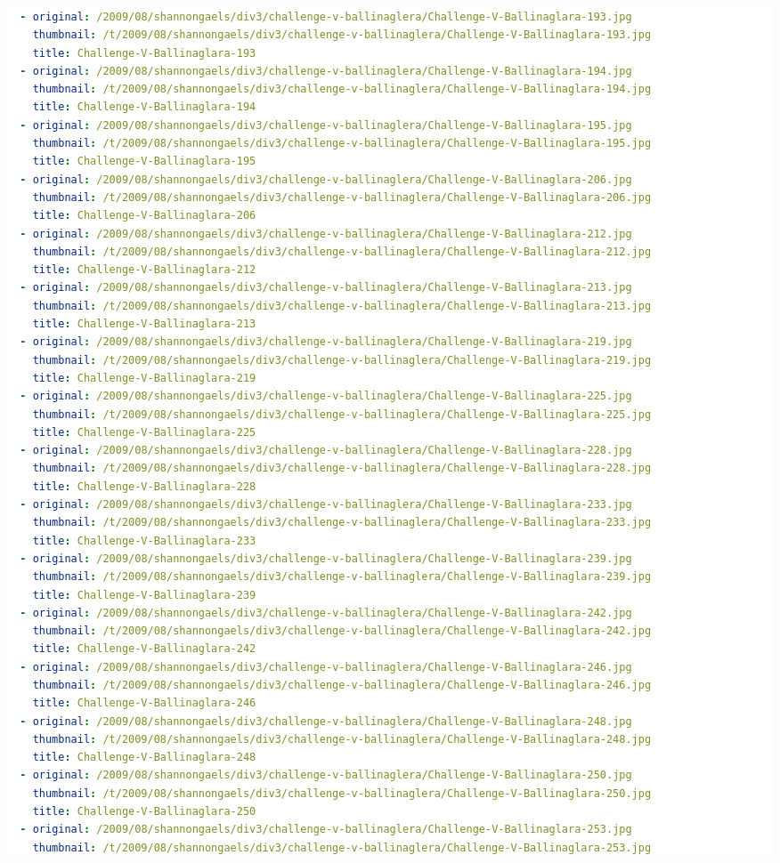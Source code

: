 ```yaml
  - original: /2009/08/shannongaels/div3/challenge-v-ballinaglera/Challenge-V-Ballinaglara-193.jpg
    thumbnail: /t/2009/08/shannongaels/div3/challenge-v-ballinaglera/Challenge-V-Ballinaglara-193.jpg
    title: Challenge-V-Ballinaglara-193
  - original: /2009/08/shannongaels/div3/challenge-v-ballinaglera/Challenge-V-Ballinaglara-194.jpg
    thumbnail: /t/2009/08/shannongaels/div3/challenge-v-ballinaglera/Challenge-V-Ballinaglara-194.jpg
    title: Challenge-V-Ballinaglara-194
  - original: /2009/08/shannongaels/div3/challenge-v-ballinaglera/Challenge-V-Ballinaglara-195.jpg
    thumbnail: /t/2009/08/shannongaels/div3/challenge-v-ballinaglera/Challenge-V-Ballinaglara-195.jpg
    title: Challenge-V-Ballinaglara-195
  - original: /2009/08/shannongaels/div3/challenge-v-ballinaglera/Challenge-V-Ballinaglara-206.jpg
    thumbnail: /t/2009/08/shannongaels/div3/challenge-v-ballinaglera/Challenge-V-Ballinaglara-206.jpg
    title: Challenge-V-Ballinaglara-206
  - original: /2009/08/shannongaels/div3/challenge-v-ballinaglera/Challenge-V-Ballinaglara-212.jpg
    thumbnail: /t/2009/08/shannongaels/div3/challenge-v-ballinaglera/Challenge-V-Ballinaglara-212.jpg
    title: Challenge-V-Ballinaglara-212
  - original: /2009/08/shannongaels/div3/challenge-v-ballinaglera/Challenge-V-Ballinaglara-213.jpg
    thumbnail: /t/2009/08/shannongaels/div3/challenge-v-ballinaglera/Challenge-V-Ballinaglara-213.jpg
    title: Challenge-V-Ballinaglara-213
  - original: /2009/08/shannongaels/div3/challenge-v-ballinaglera/Challenge-V-Ballinaglara-219.jpg
    thumbnail: /t/2009/08/shannongaels/div3/challenge-v-ballinaglera/Challenge-V-Ballinaglara-219.jpg
    title: Challenge-V-Ballinaglara-219
  - original: /2009/08/shannongaels/div3/challenge-v-ballinaglera/Challenge-V-Ballinaglara-225.jpg
    thumbnail: /t/2009/08/shannongaels/div3/challenge-v-ballinaglera/Challenge-V-Ballinaglara-225.jpg
    title: Challenge-V-Ballinaglara-225
  - original: /2009/08/shannongaels/div3/challenge-v-ballinaglera/Challenge-V-Ballinaglara-228.jpg
    thumbnail: /t/2009/08/shannongaels/div3/challenge-v-ballinaglera/Challenge-V-Ballinaglara-228.jpg
    title: Challenge-V-Ballinaglara-228
  - original: /2009/08/shannongaels/div3/challenge-v-ballinaglera/Challenge-V-Ballinaglara-233.jpg
    thumbnail: /t/2009/08/shannongaels/div3/challenge-v-ballinaglera/Challenge-V-Ballinaglara-233.jpg
    title: Challenge-V-Ballinaglara-233
  - original: /2009/08/shannongaels/div3/challenge-v-ballinaglera/Challenge-V-Ballinaglara-239.jpg
    thumbnail: /t/2009/08/shannongaels/div3/challenge-v-ballinaglera/Challenge-V-Ballinaglara-239.jpg
    title: Challenge-V-Ballinaglara-239
  - original: /2009/08/shannongaels/div3/challenge-v-ballinaglera/Challenge-V-Ballinaglara-242.jpg
    thumbnail: /t/2009/08/shannongaels/div3/challenge-v-ballinaglera/Challenge-V-Ballinaglara-242.jpg
    title: Challenge-V-Ballinaglara-242
  - original: /2009/08/shannongaels/div3/challenge-v-ballinaglera/Challenge-V-Ballinaglara-246.jpg
    thumbnail: /t/2009/08/shannongaels/div3/challenge-v-ballinaglera/Challenge-V-Ballinaglara-246.jpg
    title: Challenge-V-Ballinaglara-246
  - original: /2009/08/shannongaels/div3/challenge-v-ballinaglera/Challenge-V-Ballinaglara-248.jpg
    thumbnail: /t/2009/08/shannongaels/div3/challenge-v-ballinaglera/Challenge-V-Ballinaglara-248.jpg
    title: Challenge-V-Ballinaglara-248
  - original: /2009/08/shannongaels/div3/challenge-v-ballinaglera/Challenge-V-Ballinaglara-250.jpg
    thumbnail: /t/2009/08/shannongaels/div3/challenge-v-ballinaglera/Challenge-V-Ballinaglara-250.jpg
    title: Challenge-V-Ballinaglara-250
  - original: /2009/08/shannongaels/div3/challenge-v-ballinaglera/Challenge-V-Ballinaglara-253.jpg
    thumbnail: /t/2009/08/shannongaels/div3/challenge-v-ballinaglera/Challenge-V-Ballinaglara-253.jpg
```